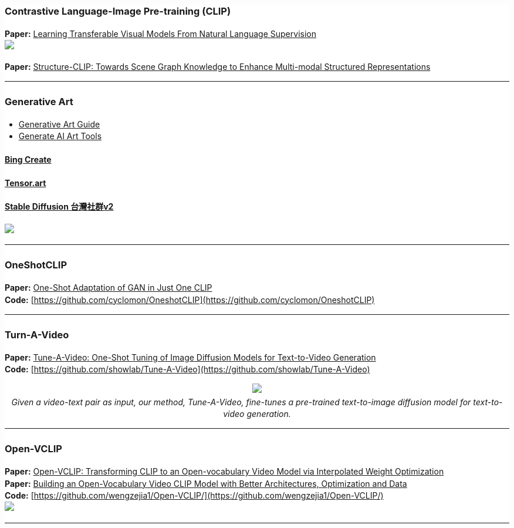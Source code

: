 ### Contrastive Language-Image Pre-training (CLIP)
**Paper:** [Learning Transferable Visual Models From Natural Language Supervision](https://arxiv.org/abs/2103.00020)<br>
![](https://production-media.paperswithcode.com/methods/3d5d1009-6e3d-4570-8fd9-ee8f588003e7.png)

**Paper:** [Structure-CLIP: Towards Scene Graph Knowledge to Enhance Multi-modal Structured Representations](https://arxiv.org/abs/2305.06152)<br>


---
### Generative Art
* [Generative Art Guide](https://aiartists.org/generative-art-design)
* [Generate AI Art Tools](https://aiartists.org/ai-generated-art-tools)

#### [Bing Create](https://www.bing.com/create)

#### [Tensor.art](https://tensor.art/)

#### [Stable Diffusion 台灣社群v2](https://www.facebook.com/groups/sdaitw)
![](https://scontent.ftpe3-2.fna.fbcdn.net/v/t39.30808-6/402107950_10223159400324680_3918217087254879937_n.jpg?_nc_cat=103&ccb=1-7&_nc_sid=5f2048&_nc_ohc=0x0eI4DbYbwAX80u2aW&_nc_ht=scontent.ftpe3-2.fna&oh=00_AfCiAksPb5q6hV9cics7FLVxDKqQ8IeqUaTUfw4udnodgA&oe=6563EB66)

---
### OneShotCLIP 
**Paper:** [One-Shot Adaptation of GAN in Just One CLIP](https://arxiv.org/abs/2203.09301)<br>
**Code:** [https://github.com/cyclomon/OneshotCLIP](https://github.com/cyclomon/OneshotCLIP)<br>

---
### Turn-A-Video
**Paper:** [Tune-A-Video: One-Shot Tuning of Image Diffusion Models for Text-to-Video Generation](https://arxiv.org/abs/2212.11565)<br>
**Code:** [https://github.com/showlab/Tune-A-Video](https://github.com/showlab/Tune-A-Video)<br>
<p align="center">
<img src="https://tuneavideo.github.io/assets/teaser.gif" width="1080px"/>  
<br>
<em>Given a video-text pair as input, our method, Tune-A-Video, fine-tunes a pre-trained text-to-image diffusion model for text-to-video generation.</em>
</p>

---
### Open-VCLIP
**Paper:** [Open-VCLIP: Transforming CLIP to an Open-vocabulary Video Model via Interpolated Weight Optimization](https://arxiv.org/abs/2302.00624)<br>
**Paper:** [Building an Open-Vocabulary Video CLIP Model with Better Architectures, Optimization and Data](https://arxiv.org/abs/2310.05010)<br>
**Code:** [https://github.com/wengzejia1/Open-VCLIP/](https://github.com/wengzejia1/Open-VCLIP/)<br>
![](https://github.com/wengzejia1/Open-VCLIP/blob/main/figures/firstpage.png?raw=true)

---